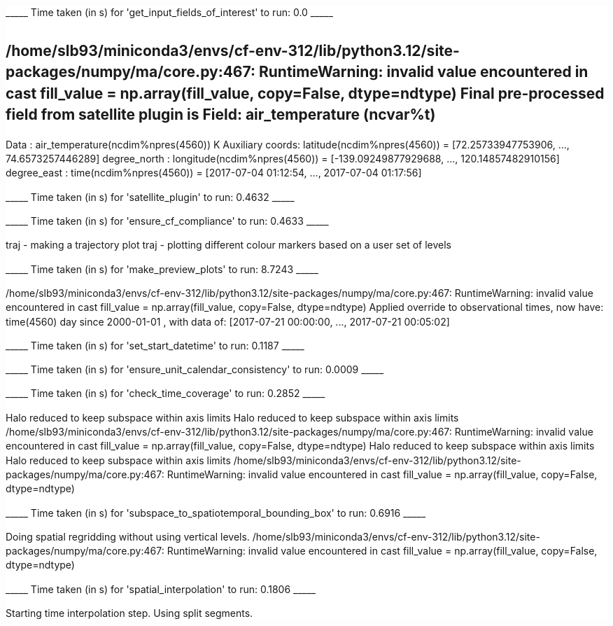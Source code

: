 _____ Time taken (in s) for 'get_input_fields_of_interest' to run: 0.0 _____

/home/slb93/miniconda3/envs/cf-env-312/lib/python3.12/site-packages/numpy/ma/core.py:467: RuntimeWarning: invalid value encountered in cast
  fill_value = np.array(fill_value, copy=False, dtype=ndtype)
Final pre-processed field from satellite plugin is Field: air_temperature (ncvar%t)
--------------------------------
Data            : air_temperature(ncdim%npres(4560)) K
Auxiliary coords: latitude(ncdim%npres(4560)) = [72.25733947753906, ..., 74.6573257446289] degree_north
                : longitude(ncdim%npres(4560)) = [-139.09249877929688, ..., 120.14857482910156] degree_east
                : time(ncdim%npres(4560)) = [2017-07-04 01:12:54, ..., 2017-07-04 01:17:56]

_____ Time taken (in s) for 'satellite_plugin' to run: 0.4632 _____


_____ Time taken (in s) for 'ensure_cf_compliance' to run: 0.4633 _____

traj - making a trajectory plot
traj - plotting different colour markers based on a user set of levels

_____ Time taken (in s) for 'make_preview_plots' to run: 8.7243 _____

/home/slb93/miniconda3/envs/cf-env-312/lib/python3.12/site-packages/numpy/ma/core.py:467: RuntimeWarning: invalid value encountered in cast
  fill_value = np.array(fill_value, copy=False, dtype=ndtype)
Applied override to observational times, now have: time(4560) day since 2000-01-01 , with data of: [2017-07-21 00:00:00, ..., 2017-07-21 00:05:02]

_____ Time taken (in s) for 'set_start_datetime' to run: 0.1187 _____


_____ Time taken (in s) for 'ensure_unit_calendar_consistency' to run: 0.0009 _____


_____ Time taken (in s) for 'check_time_coverage' to run: 0.2852 _____

Halo reduced to keep subspace within axis limits
Halo reduced to keep subspace within axis limits
/home/slb93/miniconda3/envs/cf-env-312/lib/python3.12/site-packages/numpy/ma/core.py:467: RuntimeWarning: invalid value encountered in cast
  fill_value = np.array(fill_value, copy=False, dtype=ndtype)
Halo reduced to keep subspace within axis limits
Halo reduced to keep subspace within axis limits
/home/slb93/miniconda3/envs/cf-env-312/lib/python3.12/site-packages/numpy/ma/core.py:467: RuntimeWarning: invalid value encountered in cast
  fill_value = np.array(fill_value, copy=False, dtype=ndtype)

_____ Time taken (in s) for 'subspace_to_spatiotemporal_bounding_box' to run: 0.6916 _____

Doing spatial regridding without using vertical levels.
/home/slb93/miniconda3/envs/cf-env-312/lib/python3.12/site-packages/numpy/ma/core.py:467: RuntimeWarning: invalid value encountered in cast
  fill_value = np.array(fill_value, copy=False, dtype=ndtype)

_____ Time taken (in s) for 'spatial_interpolation' to run: 0.1806 _____

Starting time interpolation step.
Using split segments.

